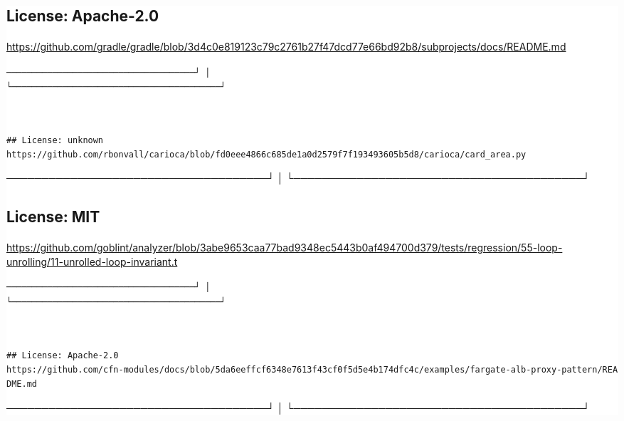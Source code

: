 
## License: Apache-2.0
https://github.com/gradle/gradle/blob/3d4c0e819123c79c2761b27f47dcd77e66bd92b8/subprojects/docs/README.md

```
─────────────────────────────────────┘ │
└─────────────────────────────────────────┘
```
```


## License: unknown
https://github.com/rbonvall/carioca/blob/fd0eee4866c685de1a0d2579f7f193493605b5d8/carioca/card_area.py

```
─────────────────────────────────────┘ │
└─────────────────────────────────────────┘
```
```


## License: MIT
https://github.com/goblint/analyzer/blob/3abe9653caa77bad9348ec5443b0af494700d379/tests/regression/55-loop-unrolling/11-unrolled-loop-invariant.t

```
─────────────────────────────────────┘ │
└─────────────────────────────────────────┘
```
```


## License: Apache-2.0
https://github.com/cfn-modules/docs/blob/5da6eeffcf6348e7613f43cf0f5d5e4b174dfc4c/examples/fargate-alb-proxy-pattern/README.md

```
─────────────────────────────────────┘ │
└─────────────────────────────────────────┘
```
```

